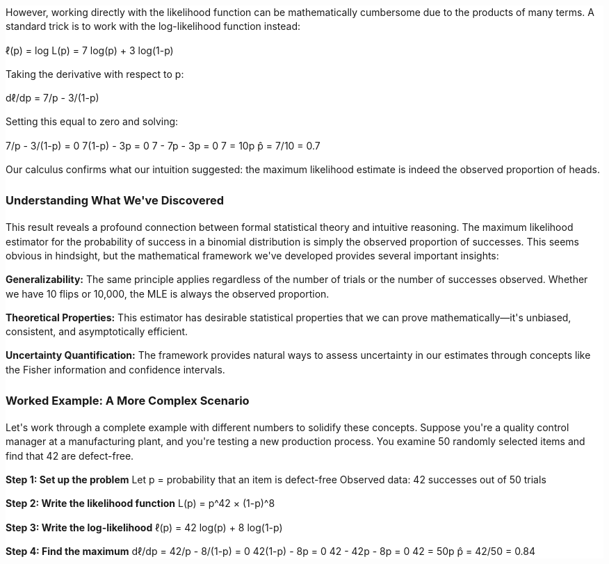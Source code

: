 However, working directly with the likelihood function can be mathematically cumbersome due to the products of many terms. A standard trick is to work with the log-likelihood function instead:

ℓ(p) = log L(p) = 7 log(p) + 3 log(1-p)

Taking the derivative with respect to p:

dℓ/dp = 7/p - 3/(1-p)

Setting this equal to zero and solving:

7/p - 3/(1-p) = 0
7(1-p) - 3p = 0
7 - 7p - 3p = 0
7 = 10p
p̂ = 7/10 = 0.7

Our calculus confirms what our intuition suggested: the maximum likelihood estimate is indeed the observed proportion of heads.

### Understanding What We've Discovered

This result reveals a profound connection between formal statistical theory and intuitive reasoning. The maximum likelihood estimator for the probability of success in a binomial distribution is simply the observed proportion of successes. This seems obvious in hindsight, but the mathematical framework we've developed provides several important insights:

**Generalizability:** The same principle applies regardless of the number of trials or the number of successes observed. Whether we have 10 flips or 10,000, the MLE is always the observed proportion.

**Theoretical Properties:** This estimator has desirable statistical properties that we can prove mathematically—it's unbiased, consistent, and asymptotically efficient.

**Uncertainty Quantification:** The framework provides natural ways to assess uncertainty in our estimates through concepts like the Fisher information and confidence intervals.

### Worked Example: A More Complex Scenario

Let's work through a complete example with different numbers to solidify these concepts. Suppose you're a quality control manager at a manufacturing plant, and you're testing a new production process. You examine 50 randomly selected items and find that 42 are defect-free.

**Step 1: Set up the problem**
Let p = probability that an item is defect-free
Observed data: 42 successes out of 50 trials

**Step 2: Write the likelihood function**
L(p) = p^42 × (1-p)^8

**Step 3: Write the log-likelihood**
ℓ(p) = 42 log(p) + 8 log(1-p)

**Step 4: Find the maximum**
dℓ/dp = 42/p - 8/(1-p) = 0
42(1-p) - 8p = 0
42 - 42p - 8p = 0
42 = 50p
p̂ = 42/50 = 0.84
